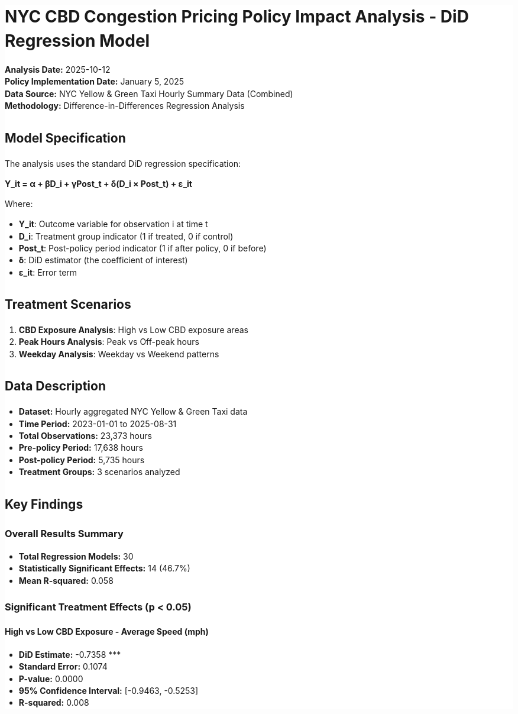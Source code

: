 # NYC CBD Congestion Pricing Policy Impact Analysis - DiD Regression Model

**Analysis Date:** 2025-10-12  
**Policy Implementation Date:** January 5, 2025  
**Data Source:** NYC Yellow & Green Taxi Hourly Summary Data (Combined)  
**Methodology:** Difference-in-Differences Regression Analysis

## Model Specification

The analysis uses the standard DiD regression specification:

**Y_it = α + βD_i + γPost_t + δ(D_i × Post_t) + ε_it**

Where:
- **Y_it**: Outcome variable for observation i at time t
- **D_i**: Treatment group indicator (1 if treated, 0 if control)
- **Post_t**: Post-policy period indicator (1 if after policy, 0 if before)
- **δ**: DiD estimator (the coefficient of interest)
- **ε_it**: Error term

## Treatment Scenarios

1. **CBD Exposure Analysis**: High vs Low CBD exposure areas
2. **Peak Hours Analysis**: Peak vs Off-peak hours  
3. **Weekday Analysis**: Weekday vs Weekend patterns

## Data Description

- **Dataset:** Hourly aggregated NYC Yellow & Green Taxi data
- **Time Period:** 2023-01-01 to 2025-08-31
- **Total Observations:** 23,373 hours
- **Pre-policy Period:** 17,638 hours
- **Post-policy Period:** 5,735 hours
- **Treatment Groups:** 3 scenarios analyzed

## Key Findings

### Overall Results Summary

- **Total Regression Models:** 30
- **Statistically Significant Effects:** 14 (46.7%)
- **Mean R-squared:** 0.058

### Significant Treatment Effects (p < 0.05)


#### High vs Low CBD Exposure - Average Speed (mph)
- **DiD Estimate:** -0.7358 ***
- **Standard Error:** 0.1074
- **P-value:** 0.0000
- **95% Confidence Interval:** [-0.9463, -0.5253]
- **R-squared:** 0.008
